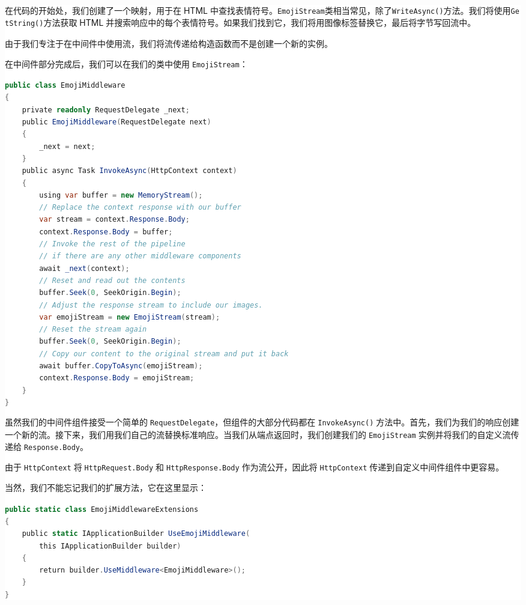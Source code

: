 在代码的开始处，我们创建了一个映射，用于在 HTML 中查找表情符号。`EmojiStream`类相当常见，除了`WriteAsync()`方法。我们将使用`GetString()`方法获取 HTML 并搜索响应中的每个表情符号。如果我们找到它，我们将用图像标签替换它，最后将字节写回流中。

由于我们专注于在中间件中使用流，我们将流传递给构造函数而不是创建一个新的实例。

在中间件部分完成后，我们可以在我们的类中使用 `EmojiStream`：

```cs
public class EmojiMiddleware
{
    private readonly RequestDelegate _next;
    public EmojiMiddleware(RequestDelegate next)
    {
        _next = next;
    }
    public async Task InvokeAsync(HttpContext context)
    {
        using var buffer = new MemoryStream();
        // Replace the context response with our buffer
        var stream = context.Response.Body;
        context.Response.Body = buffer;
        // Invoke the rest of the pipeline
        // if there are any other middleware components
        await _next(context);
        // Reset and read out the contents
        buffer.Seek(0, SeekOrigin.Begin);
        // Adjust the response stream to include our images.
        var emojiStream = new EmojiStream(stream);
        // Reset the stream again
        buffer.Seek(0, SeekOrigin.Begin);
        // Copy our content to the original stream and put it back
        await buffer.CopyToAsync(emojiStream);
        context.Response.Body = emojiStream;
    }
}
```

虽然我们的中间件组件接受一个简单的 `RequestDelegate`，但组件的大部分代码都在 `InvokeAsync()` 方法中。首先，我们为我们的响应创建一个新的流。接下来，我们用我们自己的流替换标准响应。当我们从端点返回时，我们创建我们的 `EmojiStream` 实例并将我们的自定义流传递给 `Response.Body`。

由于 `HttpContext` 将 `HttpRequest.Body` 和 `HttpResponse.Body` 作为流公开，因此将 `HttpContext` 传递到自定义中间件组件中更容易。

当然，我们不能忘记我们的扩展方法，它在这里显示：

```cs
public static class EmojiMiddlewareExtensions
{
    public static IApplicationBuilder UseEmojiMiddleware(
        this IApplicationBuilder builder)
    {
        return builder.UseMiddleware<EmojiMiddleware>();
    }
}
```
